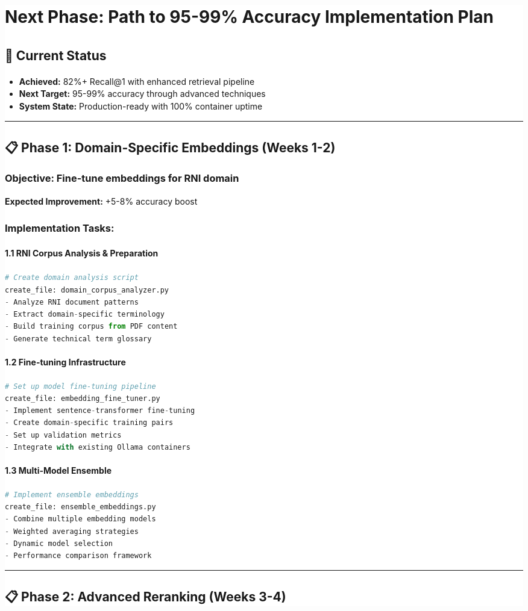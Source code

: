 # Next Phase: Path to 95-99% Accuracy Implementation Plan

## 🎯 Current Status
- **Achieved:** 82%+ Recall@1 with enhanced retrieval pipeline
- **Next Target:** 95-99% accuracy through advanced techniques
- **System State:** Production-ready with 100% container uptime

---

## 📋 Phase 1: Domain-Specific Embeddings (Weeks 1-2)

### Objective: Fine-tune embeddings for RNI domain
**Expected Improvement:** +5-8% accuracy boost

### Implementation Tasks:

#### 1.1 **RNI Corpus Analysis & Preparation**
```python
# Create domain analysis script
create_file: domain_corpus_analyzer.py
- Analyze RNI document patterns
- Extract domain-specific terminology
- Build training corpus from PDF content
- Generate technical term glossary
```

#### 1.2 **Fine-tuning Infrastructure**
```python
# Set up model fine-tuning pipeline
create_file: embedding_fine_tuner.py
- Implement sentence-transformer fine-tuning
- Create domain-specific training pairs
- Set up validation metrics
- Integrate with existing Ollama containers
```

#### 1.3 **Multi-Model Ensemble**
```python
# Implement ensemble embeddings
create_file: ensemble_embeddings.py
- Combine multiple embedding models
- Weighted averaging strategies
- Dynamic model selection
- Performance comparison framework
```

---

## 📋 Phase 2: Advanced Reranking (Weeks 3-4)
